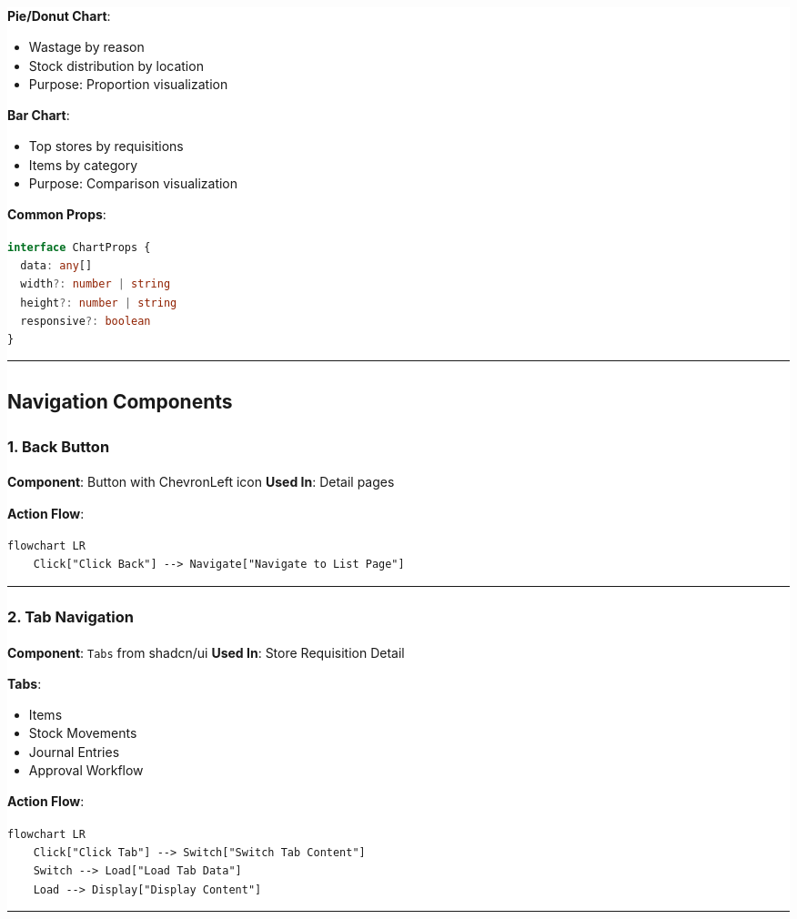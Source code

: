**Pie/Donut Chart**:
- Wastage by reason
- Stock distribution by location
- Purpose: Proportion visualization

**Bar Chart**:
- Top stores by requisitions
- Items by category
- Purpose: Comparison visualization

**Common Props**:
```typescript
interface ChartProps {
  data: any[]
  width?: number | string
  height?: number | string
  responsive?: boolean
}
```

---

## Navigation Components

### 1. Back Button

**Component**: Button with ChevronLeft icon
**Used In**: Detail pages

**Action Flow**:
```mermaid
flowchart LR
    Click["Click Back"] --> Navigate["Navigate to List Page"]
```

---

### 2. Tab Navigation

**Component**: `Tabs` from shadcn/ui
**Used In**: Store Requisition Detail

**Tabs**:
- Items
- Stock Movements
- Journal Entries
- Approval Workflow

**Action Flow**:
```mermaid
flowchart LR
    Click["Click Tab"] --> Switch["Switch Tab Content"]
    Switch --> Load["Load Tab Data"]
    Load --> Display["Display Content"]
```

---